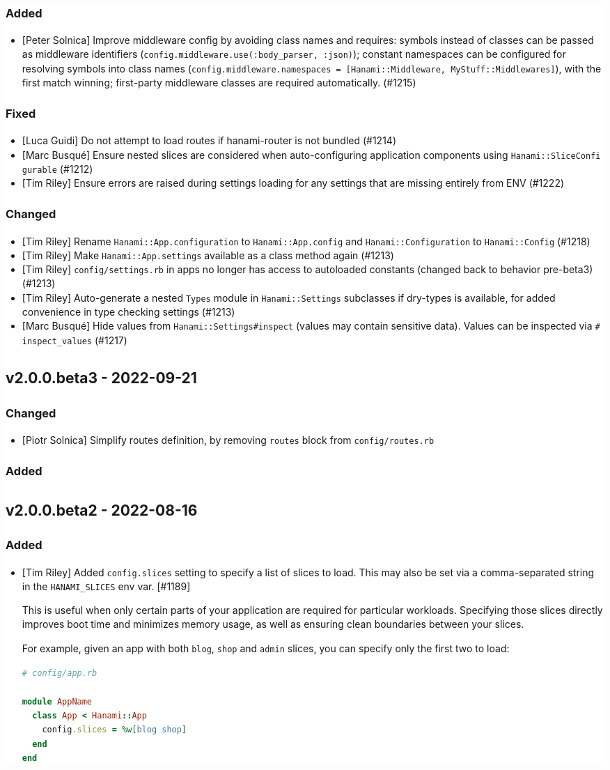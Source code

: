 ### Added

- [Peter Solnica] Improve middleware config by avoiding class names and requires: symbols instead of classes can be passed as middleware identifiers (`config.middleware.use(:body_parser, :json)`); constant namespaces can be configured for resolving symbols into class names (`config.middleware.namespaces = [Hanami::Middleware, MyStuff::Middlewares]`), with the first match winning; first-party middleware classes are required automatically. (#1215)

### Fixed

- [Luca Guidi] Do not attempt to load routes if hanami-router is not bundled (#1214)
- [Marc Busqué] Ensure nested slices are considered when auto-configuring application components using `Hanami::SliceConfigurable` (#1212)
- [Tim Riley] Ensure errors are raised during settings loading for any settings that are missing entirely from ENV (#1222)

### Changed

- [Tim Riley] Rename `Hanami::App.configuration` to `Hanami::App.config` and `Hanami::Configuration` to `Hanami::Config` (#1218)
- [Tim Riley] Make `Hanami::App.settings` available as a class method again (#1213)
- [Tim Riley] `config/settings.rb` in apps no longer has access to autoloaded constants (changed back to behavior pre-beta3) (#1213)
- [Tim Riley] Auto-generate a nested `Types` module in `Hanami::Settings` subclasses if dry-types is available, for added convenience in type checking settings (#1213)
- [Marc Busqué] Hide values from `Hanami::Settings#inspect` (values may contain sensitive data). Values can be inspected via `#inspect_values` (#1217)

## v2.0.0.beta3 - 2022-09-21

### Changed

- [Piotr Solnica] Simplify routes definition, by removing `routes` block from `config/routes.rb`

### Added

## v2.0.0.beta2 - 2022-08-16

### Added

- [Tim Riley] Added `config.slices` setting to specify a list of slices to load. This may also be set via a comma-separated string in the `HANAMI_SLICES` env var. [#1189]

  This is useful when only certain parts of your application are required for particular workloads. Specifying those slices directly improves boot time and minimizes memory usage, as well as ensuring clean boundaries between your slices.

  For example, given an app with both `blog`, `shop` and `admin` slices, you can specify only the first two to load:

  ```ruby
  # config/app.rb

  module AppName
    class App < Hanami::App
      config.slices = %w[blog shop]
    end
  end
  ```


[unreleased]: https://github.com/hanami/hanami/compare/v2.3.0.beta1...HEAD